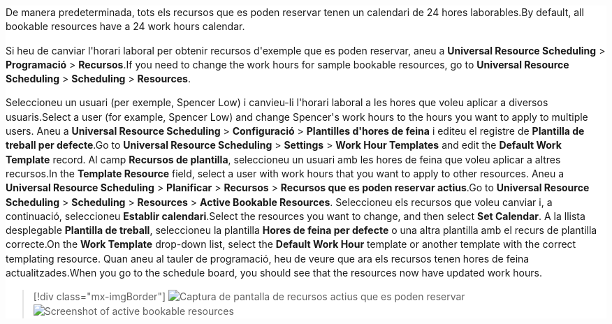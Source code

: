 <span data-ttu-id="e4a8b-281">De manera predeterminada, tots els recursos que es poden reservar tenen un calendari de 24 hores laborables.</span><span class="sxs-lookup"><span data-stu-id="e4a8b-281">By default, all bookable resources have a 24 work hours calendar.</span></span>

<span data-ttu-id="e4a8b-282">Si heu de canviar l'horari laboral per obtenir recursos d'exemple que es poden reservar, aneu a **Universal Resource Scheduling** > **Programació** > **Recursos**.</span><span class="sxs-lookup"><span data-stu-id="e4a8b-282">If you need to change the work hours for sample bookable resources, go to **Universal Resource Scheduling** > **Scheduling** > **Resources**.</span></span>

<span data-ttu-id="e4a8b-283">Seleccioneu un usuari (per exemple, Spencer Low) i canvieu-li l'horari laboral a les hores que voleu aplicar a diversos usuaris.</span><span class="sxs-lookup"><span data-stu-id="e4a8b-283">Select a user (for example, Spencer Low) and change Spencer's work hours to the hours you want to apply to multiple users.</span></span> <span data-ttu-id="e4a8b-284">Aneu a **Universal Resource Scheduling** > **Configuració** > **Plantilles d'hores de feina** i editeu el registre de **Plantilla de treball per defecte**.</span><span class="sxs-lookup"><span data-stu-id="e4a8b-284">Go to **Universal Resource Scheduling** > **Settings** > **Work Hour Templates** and edit the **Default Work Template** record.</span></span> <span data-ttu-id="e4a8b-285">Al camp **Recursos de plantilla**, seleccioneu un usuari amb les hores de feina que voleu aplicar a altres recursos.</span><span class="sxs-lookup"><span data-stu-id="e4a8b-285">In the **Template Resource** field, select a user with work hours that you want to apply to other resources.</span></span> <span data-ttu-id="e4a8b-286">Aneu a **Universal Resource Scheduling** > **Planificar** > **Recursos** > **Recursos que es poden reservar actius**.</span><span class="sxs-lookup"><span data-stu-id="e4a8b-286">Go to **Universal Resource Scheduling** > **Scheduling** > **Resources** > **Active Bookable Resources**.</span></span> <span data-ttu-id="e4a8b-287">Seleccioneu els recursos que voleu canviar i, a continuació, seleccioneu **Establir calendari**.</span><span class="sxs-lookup"><span data-stu-id="e4a8b-287">Select the resources you want to change, and then select **Set Calendar**.</span></span> <span data-ttu-id="e4a8b-288">A la llista desplegable **Plantilla de treball**, seleccioneu la plantilla **Hores de feina per defecte** o una altra plantilla amb el recurs de plantilla correcte.</span><span class="sxs-lookup"><span data-stu-id="e4a8b-288">On the **Work Template** drop-down list, select the **Default Work Hour** template or another template with the correct templating resource.</span></span> <span data-ttu-id="e4a8b-289">Quan aneu al tauler de programació, heu de veure que ara els recursos tenen hores de feina actualitzades.</span><span class="sxs-lookup"><span data-stu-id="e4a8b-289">When you go to the schedule board, you should see that the resources now have updated work hours.</span></span>

> [!div class="mx-imgBorder"]
> <span data-ttu-id="e4a8b-290">![Captura de pantalla de recursos actius que es poden reservar](media/sample-data-6.png)</span><span class="sxs-lookup"><span data-stu-id="e4a8b-290">![Screenshot of active bookable resources](media/sample-data-6.png)</span></span>
